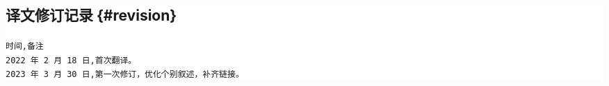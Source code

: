 
## 译文修订记录 {#revision}

```csv
时间,备注
2022 年 2 月 18 日,首次翻译。
2023 年 3 月 30 日,第一次修订，优化个别叙述，补齐链接。
```

[wiki1]: https://en.wikipedia.org/wiki/Estradiol_%28medication%29
[wiki1-h]: https://en.wikipedia.org/wiki/Estradiol_%28medication%29#History
[wiki2]: https://en.wikipedia.org/wiki/Oral_administration
[wiki3]: https://en.wikipedia.org/wiki/Sublingual_administration
[wiki4]: https://en.wikipedia.org/wiki/Buccal_administration
[wiki5]: https://en.wikipedia.org/wiki/Bioavailability
[wiki6-sa]: https://en.wikipedia.org/wiki/Pharmacokinetics_of_estradiol#Sublingual_administration
[graph1]: https://en.wikipedia.org/wiki/Template:Hormone_levels_with_sublingual_estradiol
[wiki6-ba]: https://en.wikipedia.org/wiki/Pharmacokinetics_of_estradiol#Buccal_administration
[wiki6-ii]: https://en.wikipedia.org/wiki/Pharmacokinetics_of_estradiol#Intramuscular_injection
[wiki6-aab]: https://en.wikipedia.org/wiki/Pharmacokinetics_of_estradiol#Absorption_and_bioavailability
[wiki7]: https://en.wikipedia.org/wiki/Estradiol_valerate
[wiki7-pk]: https://en.wikipedia.org/wiki/Estradiol_valerate#Pharmacokinetics
[wiki8]: https://en.wikipedia.org/wiki/Estrogen_ester
[wiki9]: https://en.wikipedia.org/wiki/Prodrug
[wiki10]: https://en.wikipedia.org/wiki/Biological_activity
[wiki11]: https://en.wikipedia.org/wiki/Bond_cleavage
[wiki12]: https://en.wikipedia.org/wiki/Esterase
[wiki13]: https://en.wikipedia.org/wiki/Enzyme
[wiki14]: https://en.wikipedia.org/wiki/Biotransformation
[wiki15]: https://en.wikipedia.org/wiki/Liver
[wiki16]: https://en.wikipedia.org/wiki/Pharmacokinetics
[wiki17]: https://en.wiktionary.org/wiki/concentration-time_curve
[wiki18]: https://en.wikipedia.org/wiki/Premenopause
[wiki19]: https://en.wikipedia.org/wiki/Menstrual_cycle
[fig1]: fig1.png
[wiki20]: https://en.wikipedia.org/wiki/Progesterone
[wiki21]: https://en.wikipedia.org/wiki/Luteinizing_hormone
[wiki22]: https://en.wikipedia.org/wiki/Follicle-stimulating_hormone
[wiki23]: https://en.wikipedia.org/wiki/Hypothalamic%E2%80%93pituitary%E2%80%93gonadal_axis
[wiki24]: https://en.wikipedia.org/wiki/Micronization
[wiki25]: https://en.wikipedia.org/wiki/Particle_size
[wiki26]: https://en.wikipedia.org/wiki/Absorption_%28pharmacology%29
[wiki27]: https://en.wikipedia.org/wiki/Potency_%28pharmacology%29
[wiki28]: https://en.wikipedia.org/wiki/Progesterone_%28medication%29
[wiki29]: https://en.wikipedia.org/wiki/Testosterone_%28medication%29
[img1]: https://imgur.com/a/onfp0yO
[wiki30]: https://en.wikipedia.org/wiki/Lipophilicity
[wiki31]: https://en.wikipedia.org/wiki/Fatty_acid
[wiki32]: https://en.wikipedia.org/wiki/Valeric_acid
[wiki33]: https://en.wiktionary.org/wiki/physicochemical
[wiki34]: https://en.wikipedia.org/wiki/Carboxylic_acid
[wiki35]: https://en.wikipedia.org/wiki/Molecular_weight
[table1]: https://en.wikipedia.org/wiki/Template:Structural_properties_of_selected_estradiol_esters
[wiki36]: https://en.wikipedia.org/wiki/Film_coating
[wiki37]: https://en.wikipedia.org/wiki/Chemical_composition
[wiki38]: https://en.wikipedia.org/wiki/Excipient
[img2]: hhttps://web.archive.org/web/20170716044325if_/http://img.medscapestatic.com/pi/features/drugdirectory/octupdate/BRR08870.jpg

[S21-SET]: https://transfemscience.org/articles/sublingual-e2-transfem/
[SC89]: https://doi.org/10.1016/S0140-6736%2889%2992762-1
[S90]: https://doi.org/10.1093/oxfordjournals.bmb.a072432
[L19]: https://doi.org/10.5468/ogs.2019.62.1.46
[SA14]: https://web.archive.org/web/20201111205841/https://www.pharmtech.com/view/considerations-developing-sublingual-tablets-overview
[DP98]: https://doi.org/10.1093/humupd/4.6.856
[D16]: https://transcare.ucsf.edu/sites/transcare.ucsf.edu/files/Transgender-PGACG-6-17-16.pdf#page=26
[S05]: https://doi.org/10.1517/17425247.2.3.507
[BTM06]: https://doi.org/10.1201/9781420004816-17
[YL93]: https://doi.org/10.1016/0169-409X%2893%2990039-7
[RDT94]: https://doi.org/10.1016/0169-409X%2894%2990024-8
[B81]: https://doi.org/10.1016/0002-9378%2881%2990101-0

[BTM06-GS]: https://scholar.google.com/scholar?cluster=8652202749142820648
[BTM06-GS]: https://books.google.com/books?id=t0L_zFoXmjkC&pg=PA175
[BTM06-PDF]: https://files.transfemscience.org/pdfs/Batheja,%20Thakur,%20&%20Michniak%20%282006%29%20-%20Basic%20Biopharmaceutics%20of%20Buccal%20and%20Sublingual%20Absorption%20[In%20Touitou%20&%20Barry%20-%20Enhancement%20in%20Drug%20Delivery%20%28pp.%20175%E2%80%93202%29].pdf
[D16-GS]: https://scholar.google.com/scholar?cluster=14884919836847089083
[D16-URL]: https://transcare.ucsf.edu/guidelines/feminizing-hormone-therapy
[SA14-GS]: https://scholar.google.com/scholar?cluster=1357039233409295184
[SA14-PDF]: https://files.transfemscience.org/pdfs/Sayeed%20&%20Ashraf%20%282014%29%20-%20Considerations%20in%20Developing%20Sublingual%20Tablets%E2%80%94An%20Overview%20-%20Pharmaceutical%20Technology.pdf
